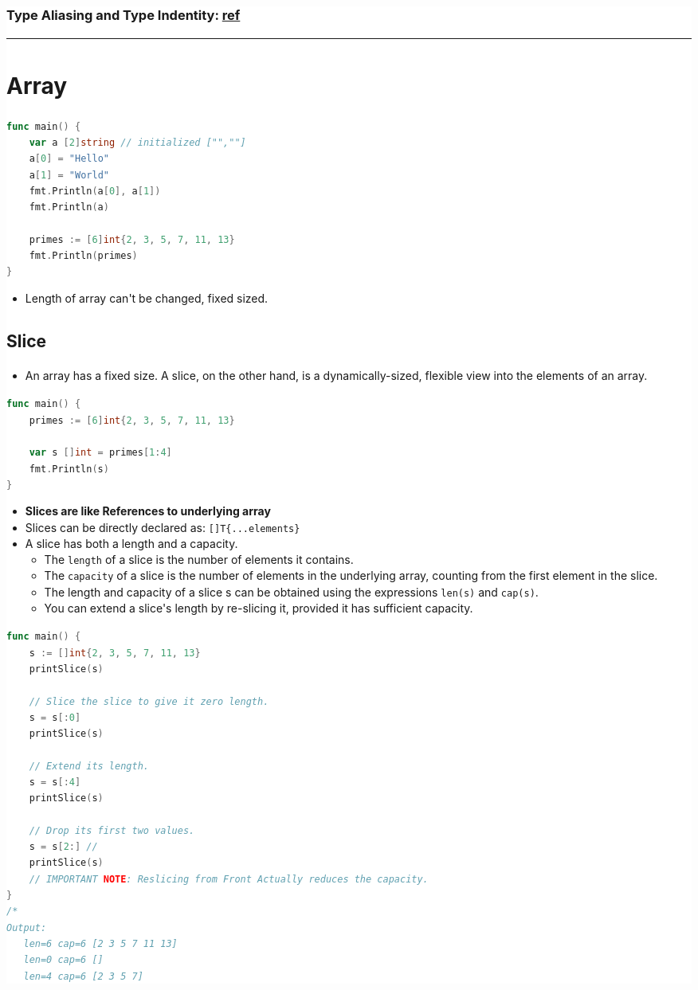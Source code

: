 ### Type Aliasing and Type Indentity: [ref](https://go.dev/ref/spec#Type_identity)
---

# Array
```go
func main() {
	var a [2]string // initialized ["",""]
	a[0] = "Hello"
	a[1] = "World"
	fmt.Println(a[0], a[1])
	fmt.Println(a)

	primes := [6]int{2, 3, 5, 7, 11, 13}
	fmt.Println(primes)
}
```

- Length of array can't be changed, fixed sized.

## Slice
- An array has a fixed size. A slice, on the other hand, is a dynamically-sized, flexible view into the elements of an array.
```go
func main() {
	primes := [6]int{2, 3, 5, 7, 11, 13}

	var s []int = primes[1:4]
	fmt.Println(s)
}
```
- **Slices are like References to underlying array**
- Slices can be directly declared as: ``[]T{...elements}``
- A slice has both a length and a capacity.
    - The `length` of a slice is the number of elements it contains. 
    - The `capacity` of a slice is the number of elements in the underlying array, counting from the first element in the slice. 
    - The length and capacity of a slice s can be obtained using the expressions `len(s)` and `cap(s)`. 
    - You can extend a slice's length by re-slicing it, provided it has sufficient capacity.
```go
func main() {
	s := []int{2, 3, 5, 7, 11, 13}
	printSlice(s)

	// Slice the slice to give it zero length.
	s = s[:0]
	printSlice(s)

	// Extend its length.
	s = s[:4] 
	printSlice(s) 

	// Drop its first two values.
	s = s[2:] //
	printSlice(s)
	// IMPORTANT NOTE: Reslicing from Front Actually reduces the capacity.
}
/*
Output:
   len=6 cap=6 [2 3 5 7 11 13]
   len=0 cap=6 []
   len=4 cap=6 [2 3 5 7]
```